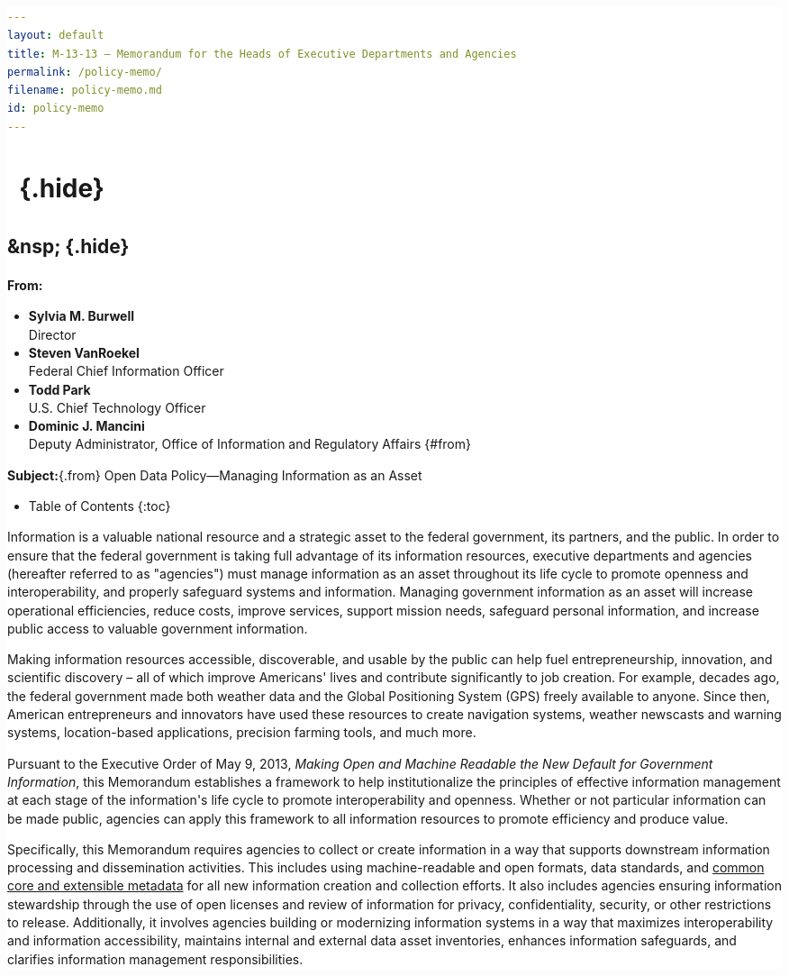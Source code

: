 ```yaml
---
layout: default
title: M-13-13 — Memorandum for the Heads of Executive Departments and Agencies
permalink: /policy-memo/
filename: policy-memo.md
id: policy-memo
---
```


# &nbsp; {.hide}
## &nsp; {.hide}

**From:**

* **Sylvia M. Burwell**<br />Director 
* **Steven VanRoekel**<br />Federal Chief Information Officer
* **Todd Park**<br />U.S. Chief Technology Officer
* **Dominic J. Mancini**<br />Deputy Administrator, Office of Information and Regulatory Affairs
{#from}

**Subject:**{.from} Open Data Policy&#8212;Managing Information as an Asset 

* Table of Contents
{:toc}

Information is a valuable national resource and a strategic asset to the federal government, its partners, and the public. In order to ensure that the federal government is taking full advantage of its information resources, executive departments and agencies (hereafter referred to as "agencies") must manage information as an asset throughout its life cycle to promote openness and interoperability, and properly safeguard systems and information. Managing government information as an asset will increase operational efficiencies, reduce costs, improve services, support mission needs, safeguard personal information, and increase public access to valuable government information. 

Making information resources accessible, discoverable, and usable by the public can help fuel entrepreneurship, innovation, and scientific discovery &#8211; all of which improve Americans' lives and contribute significantly to job creation. For example, decades ago, the federal government made both weather data and the Global Positioning System (GPS) freely available to anyone. Since then, American entrepreneurs and innovators have used these resources to create navigation systems, weather newscasts and warning systems, location-based applications, precision farming tools, and much more.

Pursuant to the Executive Order of May 9, 2013, *Making Open and Machine Readable the New Default for Government Information*, this Memorandum establishes a framework to help institutionalize the principles of effective information management at each stage of the information's life cycle to promote interoperability and openness. Whether or not particular information can be made public, agencies can apply this framework to all information resources to promote efficiency and produce value. 

Specifically, this Memorandum requires agencies to collect or create information in a way that supports downstream information processing and dissemination activities. This includes using machine-readable and open formats, data standards, and [common core and extensible metadata](schema.md) for all new information creation and collection efforts. It also includes agencies ensuring information stewardship through the use of open licenses and review of information for privacy, confidentiality, security, or other restrictions to release. Additionally, it involves agencies building or modernizing information systems in a way that maximizes interoperability and information accessibility, maintains internal and external data asset inventories, enhances information safeguards, and clarifies information management responsibilities. 
